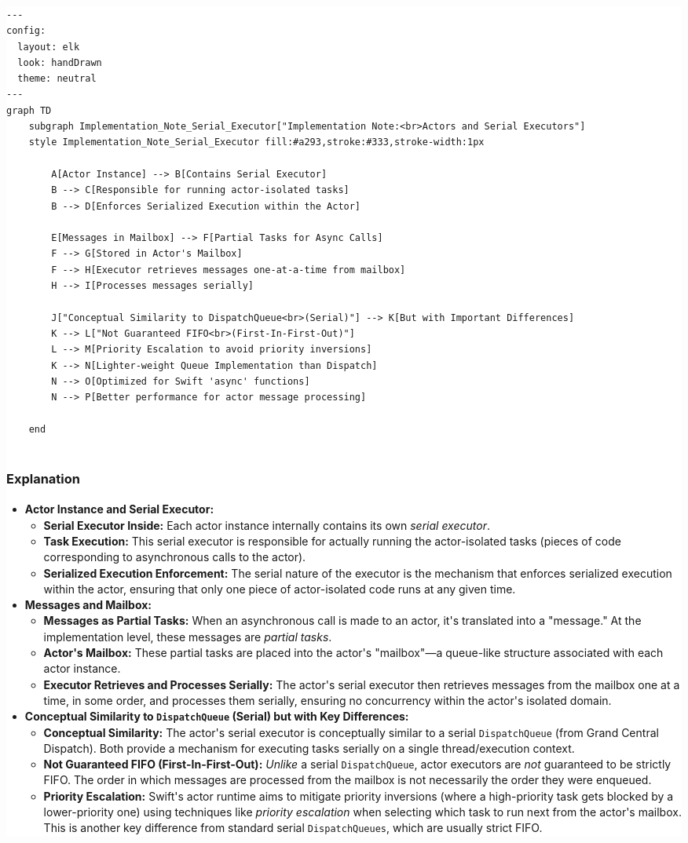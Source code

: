 

```mermaid
---
config:
  layout: elk
  look: handDrawn
  theme: neutral
---
graph TD
    subgraph Implementation_Note_Serial_Executor["Implementation Note:<br>Actors and Serial Executors"]
    style Implementation_Note_Serial_Executor fill:#a293,stroke:#333,stroke-width:1px

        A[Actor Instance] --> B[Contains Serial Executor]
        B --> C[Responsible for running actor-isolated tasks]
        B --> D[Enforces Serialized Execution within the Actor]

        E[Messages in Mailbox] --> F[Partial Tasks for Async Calls]
        F --> G[Stored in Actor's Mailbox]
        F --> H[Executor retrieves messages one-at-a-time from mailbox]
        H --> I[Processes messages serially]

        J["Conceptual Similarity to DispatchQueue<br>(Serial)"] --> K[But with Important Differences]
        K --> L["Not Guaranteed FIFO<br>(First-In-First-Out)"]
        L --> M[Priority Escalation to avoid priority inversions]
        K --> N[Lighter-weight Queue Implementation than Dispatch]
        N --> O[Optimized for Swift 'async' functions]
        N --> P[Better performance for actor message processing]

    end
    
```


### Explanation

*   **Actor Instance and Serial Executor:**
    *   **Serial Executor Inside:** Each actor instance internally contains its own *serial executor*.
    *   **Task Execution:** This serial executor is responsible for actually running the actor-isolated tasks (pieces of code corresponding to asynchronous calls to the actor).
    *   **Serialized Execution Enforcement:** The serial nature of the executor is the mechanism that enforces serialized execution within the actor, ensuring that only one piece of actor-isolated code runs at any given time.
*   **Messages and Mailbox:**
    *   **Messages as Partial Tasks:** When an asynchronous call is made to an actor, it's translated into a "message."  At the implementation level, these messages are *partial tasks*.
    *   **Actor's Mailbox:** These partial tasks are placed into the actor's "mailbox"—a queue-like structure associated with each actor instance.
    *   **Executor Retrieves and Processes Serially:** The actor's serial executor then retrieves messages from the mailbox one at a time, in some order, and processes them serially, ensuring no concurrency within the actor's isolated domain.
*   **Conceptual Similarity to `DispatchQueue` (Serial) but with Key Differences:**
    *   **Conceptual Similarity:** The actor's serial executor is conceptually similar to a serial `DispatchQueue` (from Grand Central Dispatch). Both provide a mechanism for executing tasks serially on a single thread/execution context.
    *   **Not Guaranteed FIFO (First-In-First-Out):**  *Unlike* a serial `DispatchQueue`, actor executors are *not* guaranteed to be strictly FIFO. The order in which messages are processed from the mailbox is not necessarily the order they were enqueued.
    *   **Priority Escalation:** Swift's actor runtime aims to mitigate priority inversions (where a high-priority task gets blocked by a lower-priority one) using techniques like *priority escalation* when selecting which task to run next from the actor's mailbox.  This is another key difference from standard serial `DispatchQueues`, which are usually strict FIFO.